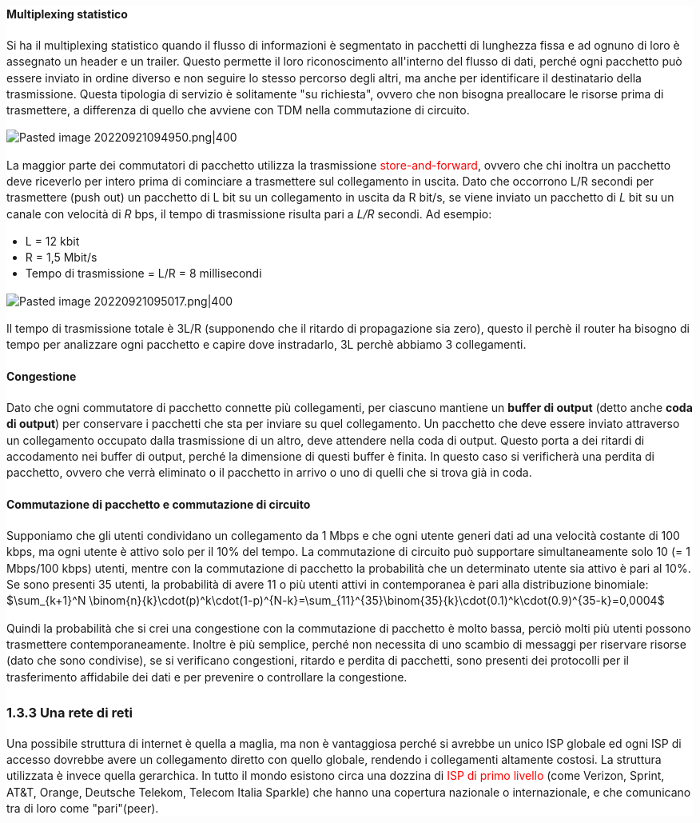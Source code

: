 #### Multiplexing statistico
Si ha il multiplexing statistico quando il flusso di informazioni è segmentato in pacchetti di lunghezza fissa e ad ognuno di loro è assegnato un header e un trailer. Questo permette il loro riconoscimento all'interno del flusso di dati, perché ogni pacchetto può essere inviato in ordine diverso e non seguire lo stesso percorso degli altri, ma anche per identificare il destinatario della trasmissione. Questa tipologia di servizio è solitamente "su richiesta", ovvero che non bisogna preallocare le risorse prima di trasmettere, a differenza di quello che avviene con TDM nella commutazione di circuito.

![Pasted image 20220921094950.png|400](/img/user/%F0%9F%8E%93%20University%20notes%20(mostly%20in%20Italian)/%F0%9F%8C%90%20Reti/_images/Pasted%20image%2020220921094950.png)

La maggior parte dei commutatori di pacchetto utilizza la trasmissione <font style="color:red">store-and-forward</font>, ovvero che chi inoltra un pacchetto deve riceverlo per intero prima di cominciare a trasmettere sul collegamento in uscita.
Dato che occorrono L/R secondi per trasmettere (push out) un pacchetto di L bit su un collegamento in uscita da R bit/s, se viene inviato un pacchetto di *L* bit su un canale con velocità di *R* bps, il tempo di trasmissione risulta pari a *L/R* secondi. Ad esempio:
- L = 12 kbit
- R = 1,5 Mbit/s
- Tempo di trasmissione = L/R = 8 millisecondi

![Pasted image 20220921095017.png|400](/img/user/%F0%9F%8E%93%20University%20notes%20(mostly%20in%20Italian)/%F0%9F%8C%90%20Reti/_images/Pasted%20image%2020220921095017.png)

Il tempo di trasmissione totale è 3L/R (supponendo che il ritardo di propagazione sia zero), questo il perchè il router ha bisogno di tempo per analizzare ogni pacchetto e capire dove instradarlo, 3L perchè abbiamo 3 collegamenti.

#### Congestione
Dato che ogni commutatore di pacchetto connette più collegamenti, per ciascuno mantiene un **buffer di output** (detto anche **coda di output**) per conservare i pacchetti che sta per inviare su quel collegamento. Un pacchetto che deve essere inviato attraverso un collegamento occupato dalla trasmissione di un altro, deve attendere nella coda di output. Questo porta a dei ritardi di accodamento nei buffer di output, perché la dimensione di questi buffer è finita. In questo caso si verificherà una perdita di pacchetto, ovvero che verrà eliminato o il pacchetto in arrivo o uno di quelli che si trova già in coda.

#### Commutazione di pacchetto e commutazione di circuito
Supponiamo che gli utenti condividano un collegamento da 1 Mbps e che ogni utente generi dati ad una velocità costante di 100 kbps, ma ogni utente è attivo solo per il 10% del tempo. La commutazione di circuito può supportare simultaneamente solo 10 (= 1 Mbps/100 kbps) utenti, mentre con la commutazione di pacchetto la probabilità che un determinato utente sia attivo è pari al 10%. Se sono presenti 35 utenti, la probabilità di avere 11 o più utenti attivi in contemporanea è pari alla distribuzione binomiale: $\sum_{k+1}^N \binom{n}{k}\cdot(p)^k\cdot(1-p)^{N-k}=\sum_{11}^{35}\binom{35}{k}\cdot(0.1)^k\cdot(0.9)^{35-k}=0,0004$

Quindi la probabilità che si crei una congestione con la commutazione di pacchetto è molto bassa, perciò molti più utenti possono trasmettere contemporaneamente. Inoltre è più semplice, perché non necessita di uno scambio di messaggi per riservare risorse (dato che sono condivise), se si verificano congestioni, ritardo e perdita di pacchetti, sono presenti dei protocolli per il trasferimento affidabile dei dati e per prevenire o controllare la congestione.

### 1.3.3 Una rete di reti
Una possibile struttura di internet è quella a maglia, ma non è vantaggiosa perché si avrebbe un unico ISP globale ed ogni ISP di accesso dovrebbe avere un collegamento diretto con quello globale, rendendo i collegamenti altamente costosi. La struttura utilizzata è invece quella gerarchica. 
In tutto il mondo esistono circa una dozzina di <font style="color:red">ISP di primo livello</font> (come Verizon, Sprint, AT&T, Orange, Deutsche Telekom, Telecom Italia Sparkle) che hanno una copertura nazionale o internazionale, e che comunicano tra di loro come "pari"(peer).
